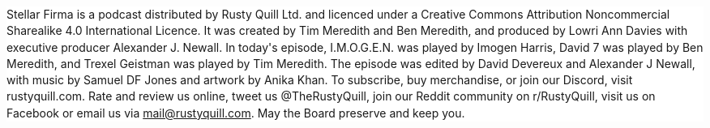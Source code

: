 Stellar Firma is a podcast distributed by Rusty Quill Ltd. and licenced under a Creative Commons Attribution Noncommercial Sharealike 4.0 International Licence. It was created by Tim Meredith and Ben Meredith, and produced by Lowri Ann Davies with executive producer Alexander J. Newall. In today's episode, I.M.O.G.E.N. was played by Imogen Harris, David 7 was played by Ben Meredith, and Trexel Geistman was played by Tim Meredith. The episode was edited by David Devereux and Alexander J Newall, with music by Samuel DF Jones and artwork by Anika Khan. To subscribe, buy merchandise, or join our Discord, visit rustyquill.com. Rate and review us online, tweet us @TheRustyQuill, join our Reddit community on r/RustyQuill, visit us on Facebook or email us via mail@rustyquill.com. May the Board preserve and keep you.